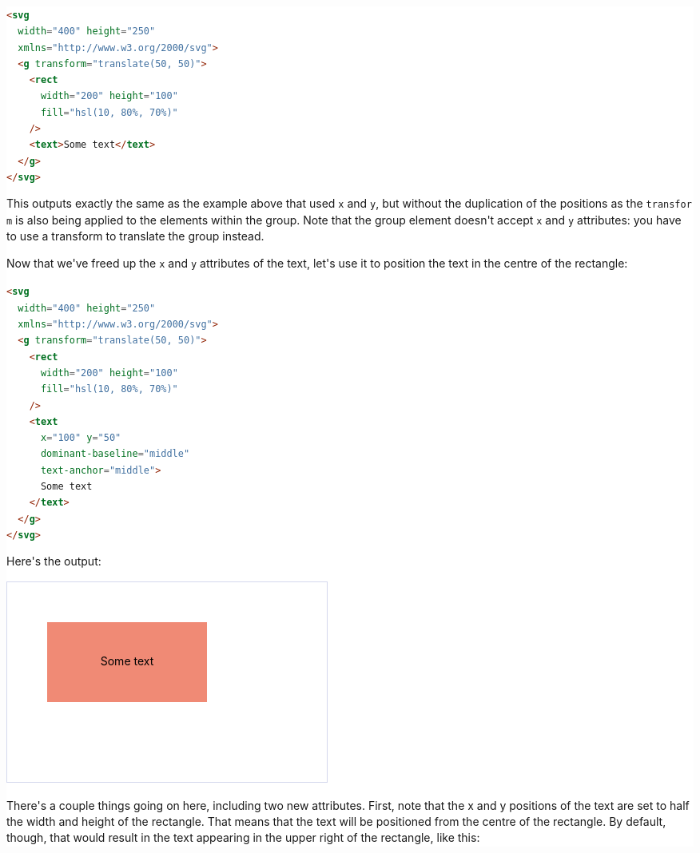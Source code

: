 ```html
<svg
  width="400" height="250"
  xmlns="http://www.w3.org/2000/svg">
  <g transform="translate(50, 50)">
    <rect
      width="200" height="100"
      fill="hsl(10, 80%, 70%)"
    />
    <text>Some text</text>
  </g>
</svg>
```

This outputs exactly the same as the example above that used `x` and `y`, but
without the duplication of the positions as the `transform` is also being
applied to the elements within the group. Note that the group element doesn't
accept `x` and `y` attributes: you have to use a transform to translate the
group instead.

Now that we've freed up the `x` and `y` attributes of the text, let's use it to
position the text in the centre of the rectangle:

```html
<svg
  width="400" height="250"
  xmlns="http://www.w3.org/2000/svg">
  <g transform="translate(50, 50)">
    <rect
      width="200" height="100"
      fill="hsl(10, 80%, 70%)"
    />
    <text
      x="100" y="50"
      dominant-baseline="middle"
      text-anchor="middle">
      Some text
    </text>
  </g>
</svg>
```

Here's the output:

<svg width="400" height="250" xmlns="http://www.w3.org/2000/svg" style="border: 1px rgba(41, 61, 163, 0.2) solid;">
<g transform="translate(50, 50)">
  <rect width="200" height="100" fill="hsl(10, 80%, 70%)" />
  <text x="100" y="50" dominant-baseline="middle" text-anchor="middle">
    Some text
  </text>
</g>
</svg>

There's a couple things going on here, including two new attributes. First, note
that the x and y positions of the text are set to half the width and height of
the rectangle. That means that the text will be positioned from the centre of
the rectangle. By default, though, that would result in the text appearing in
the upper right of the rectangle, like this:

